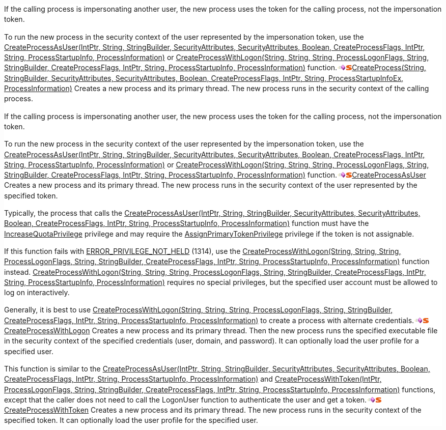  If the calling process is impersonating another user, the new process uses the token for the calling process, not the impersonation token. 

 To run the new process in the security context of the user represented by the impersonation token, use the <a href="M_DevCase_Interop_Unmanaged_Win32_NativeMethods_CreateProcessAsUser">CreateProcessAsUser(IntPtr, String, StringBuilder, SecurityAttributes, SecurityAttributes, Boolean, CreateProcessFlags, IntPtr, String, ProcessStartupInfo, ProcessInformation)</a> or <a href="M_DevCase_Interop_Unmanaged_Win32_NativeMethods_CreateProcessWithLogon">CreateProcessWithLogon(String, String, String, ProcessLogonFlags, String, StringBuilder, CreateProcessFlags, IntPtr, String, ProcessStartupInfo, ProcessInformation)</a> function.</td></tr><tr><td>![Public method](media/pubmethod.gif "Public method")![Static member](media/static.gif "Static member")</td><td><a href="M_DevCase_Interop_Unmanaged_Win32_NativeMethods_CreateProcess_1">CreateProcess(String, StringBuilder, SecurityAttributes, SecurityAttributes, Boolean, CreateProcessFlags, IntPtr, String, ProcessStartupInfoEx, ProcessInformation)</a></td><td>
Creates a new process and its primary thread. The new process runs in the security context of the calling process. 

 If the calling process is impersonating another user, the new process uses the token for the calling process, not the impersonation token. 

 To run the new process in the security context of the user represented by the impersonation token, use the <a href="M_DevCase_Interop_Unmanaged_Win32_NativeMethods_CreateProcessAsUser">CreateProcessAsUser(IntPtr, String, StringBuilder, SecurityAttributes, SecurityAttributes, Boolean, CreateProcessFlags, IntPtr, String, ProcessStartupInfo, ProcessInformation)</a> or <a href="M_DevCase_Interop_Unmanaged_Win32_NativeMethods_CreateProcessWithLogon">CreateProcessWithLogon(String, String, String, ProcessLogonFlags, String, StringBuilder, CreateProcessFlags, IntPtr, String, ProcessStartupInfo, ProcessInformation)</a> function.</td></tr><tr><td>![Public method](media/pubmethod.gif "Public method")![Static member](media/static.gif "Static member")</td><td><a href="M_DevCase_Interop_Unmanaged_Win32_NativeMethods_CreateProcessAsUser">CreateProcessAsUser</a></td><td>
Creates a new process and its primary thread. The new process runs in the security context of the user represented by the specified token. 

 Typically, the process that calls the <a href="M_DevCase_Interop_Unmanaged_Win32_NativeMethods_CreateProcessAsUser">CreateProcessAsUser(IntPtr, String, StringBuilder, SecurityAttributes, SecurityAttributes, Boolean, CreateProcessFlags, IntPtr, String, ProcessStartupInfo, ProcessInformation)</a> function must have the <a href="T_DevCase_Interop_Unmanaged_Win32_Enums_ProcessPrivileges">IncreaseQuotaPrivilege</a> privilege and may require the <a href="T_DevCase_Interop_Unmanaged_Win32_Enums_ProcessPrivileges">AssignPrimaryTokenPrivilege</a> privilege if the token is not assignable. 

 If this function fails with <a href="T_DevCase_Interop_Unmanaged_Win32_Enums_Win32ErrorCode">ERROR_PRIVILEGE_NOT_HELD</a> (1314), use the <a href="M_DevCase_Interop_Unmanaged_Win32_NativeMethods_CreateProcessWithLogon">CreateProcessWithLogon(String, String, String, ProcessLogonFlags, String, StringBuilder, CreateProcessFlags, IntPtr, String, ProcessStartupInfo, ProcessInformation)</a> function instead. <a href="M_DevCase_Interop_Unmanaged_Win32_NativeMethods_CreateProcessWithLogon">CreateProcessWithLogon(String, String, String, ProcessLogonFlags, String, StringBuilder, CreateProcessFlags, IntPtr, String, ProcessStartupInfo, ProcessInformation)</a> requires no special privileges, but the specified user account must be allowed to log on interactively. 

 Generally, it is best to use <a href="M_DevCase_Interop_Unmanaged_Win32_NativeMethods_CreateProcessWithLogon">CreateProcessWithLogon(String, String, String, ProcessLogonFlags, String, StringBuilder, CreateProcessFlags, IntPtr, String, ProcessStartupInfo, ProcessInformation)</a> to create a process with alternate credentials.</td></tr><tr><td>![Public method](media/pubmethod.gif "Public method")![Static member](media/static.gif "Static member")</td><td><a href="M_DevCase_Interop_Unmanaged_Win32_NativeMethods_CreateProcessWithLogon">CreateProcessWithLogon</a></td><td>
Creates a new process and its primary thread. Then the new process runs the specified executable file in the security context of the specified credentials (user, domain, and password). It can optionally load the user profile for a specified user. 

 This function is similar to the <a href="M_DevCase_Interop_Unmanaged_Win32_NativeMethods_CreateProcessAsUser">CreateProcessAsUser(IntPtr, String, StringBuilder, SecurityAttributes, SecurityAttributes, Boolean, CreateProcessFlags, IntPtr, String, ProcessStartupInfo, ProcessInformation)</a> and <a href="M_DevCase_Interop_Unmanaged_Win32_NativeMethods_CreateProcessWithToken">CreateProcessWithToken(IntPtr, ProcessLogonFlags, String, StringBuilder, CreateProcessFlags, IntPtr, String, ProcessStartupInfo, ProcessInformation)</a> functions, except that the caller does not need to call the LogonUser function to authenticate the user and get a token.</td></tr><tr><td>![Public method](media/pubmethod.gif "Public method")![Static member](media/static.gif "Static member")</td><td><a href="M_DevCase_Interop_Unmanaged_Win32_NativeMethods_CreateProcessWithToken">CreateProcessWithToken</a></td><td>
Creates a new process and its primary thread. The new process runs in the security context of the specified token. It can optionally load the user profile for the specified user. 
